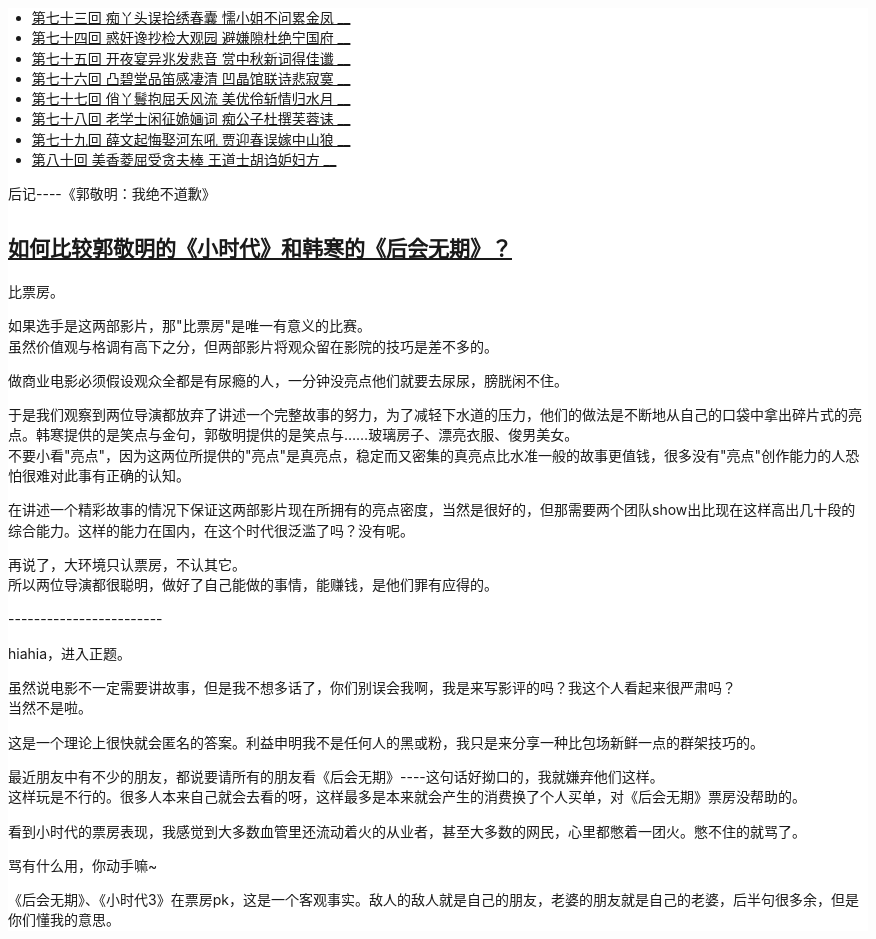   * [第七十三回 痴丫头误拾绣春囊 懦小姐不问累金凤 __](https://link.zhihu.com/?target=http%3A//www.newxue.com/baike/12454044834875.html)
  * [第七十四回 惑奸谗抄检大观园 避嫌隙杜绝宁国府 __](https://link.zhihu.com/?target=http%3A//www.newxue.com/baike/12454044844876.html)
  * [第七十五回 开夜宴异兆发悲音 赏中秋新词得佳谶 __](https://link.zhihu.com/?target=http%3A//www.newxue.com/baike/12454044864877.html)
  * [第七十六回 凸碧堂品笛感凄清 凹晶馆联诗悲寂寞 __](https://link.zhihu.com/?target=http%3A//www.newxue.com/baike/12454044874878.html)
  * [第七十七回 俏丫鬟抱屈夭风流 美优伶斩情归水月 __](https://link.zhihu.com/?target=http%3A//www.newxue.com/baike/12454044894879.html)
  * [第七十八回 老学士闲征姽婳词 痴公子杜撰芙蓉诔 __](https://link.zhihu.com/?target=http%3A//www.newxue.com/baike/12454044904880.html)
  * [第七十九回 薛文起悔娶河东吼 贾迎春误嫁中山狼 __](https://link.zhihu.com/?target=http%3A//www.newxue.com/baike/12454044924881.html)
  * [第八十回 美香菱屈受贪夫棒 王道士胡诌妒妇方 __](https://link.zhihu.com/?target=http%3A//www.newxue.com/baike/12454044934882.html)

后记----《郭敬明：我绝不道歉》


## [如何比较郭敬明的《小时代》和韩寒的《后会无期》？](https://www.zhihu.com/question/23339442/answer/28505889)
比票房。  
  
  
如果选手是这两部影片，那"比票房"是唯一有意义的比赛。  
虽然价值观与格调有高下之分，但两部影片将观众留在影院的技巧是差不多的。  
  
做商业电影必须假设观众全都是有尿瘾的人，一分钟没亮点他们就要去尿尿，膀胱闲不住。  
  
于是我们观察到两位导演都放弃了讲述一个完整故事的努力，为了减轻下水道的压力，他们的做法是不断地从自己的口袋中拿出碎片式的亮点。韩寒提供的是笑点与金句，郭敬明提供的是笑点与……玻璃房子、漂亮衣服、俊男美女。  
不要小看"亮点"，因为这两位所提供的"亮点"是真亮点，稳定而又密集的真亮点比水准一般的故事更值钱，很多没有"亮点"创作能力的人恐怕很难对此事有正确的认知。  
  
在讲述一个精彩故事的情况下保证这两部影片现在所拥有的亮点密度，当然是很好的，但那需要两个团队show出比现在这样高出几十段的综合能力。这样的能力在国内，在这个时代很泛滥了吗？没有呢。  
  
再说了，大环境只认票房，不认其它。  
所以两位导演都很聪明，做好了自己能做的事情，能赚钱，是他们罪有应得的。  
  
  
\------------------------  
  
hiahia，进入正题。  
  
虽然说电影不一定需要讲故事，但是我不想多话了，你们别误会我啊，我是来写影评的吗？我这个人看起来很严肃吗？  
当然不是啦。  
  
这是一个理论上很快就会匿名的答案。利益申明我不是任何人的黑或粉，我只是来分享一种比包场新鲜一点的群架技巧的。  
  
  
最近朋友中有不少的朋友，都说要请所有的朋友看《后会无期》----这句话好拗口的，我就嫌弃他们这样。  
这样玩是不行的。很多人本来自己就会去看的呀，这样最多是本来就会产生的消费换了个人买单，对《后会无期》票房没帮助的。  
  
看到小时代的票房表现，我感觉到大多数血管里还流动着火的从业者，甚至大多数的网民，心里都憋着一团火。憋不住的就骂了。  
  
骂有什么用，你动手嘛~  
  
《后会无期》、《小时代3》在票房pk，这是一个客观事实。敌人的敌人就是自己的朋友，老婆的朋友就是自己的老婆，后半句很多余，但是你们懂我的意思。  
  